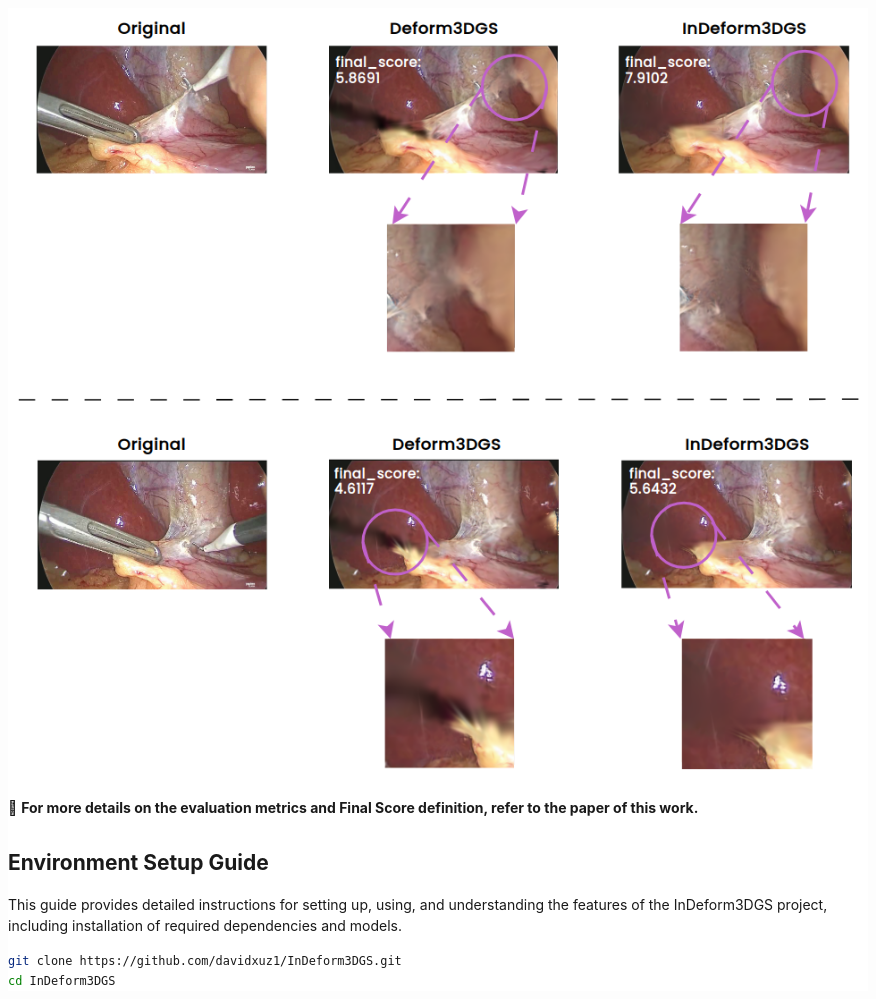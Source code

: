 ![Comparison with Deform3DGS](assets/comparison_deform_vs_indeform.png)

📄 **For more details on the evaluation metrics and Final Score definition, refer to the paper of this work.**


## Environment Setup Guide

This guide provides detailed instructions for setting up, using, and understanding the features of the InDeform3DGS project, including installation of required dependencies and models.

```bash
git clone https://github.com/davidxuz1/InDeform3DGS.git
cd InDeform3DGS
```
